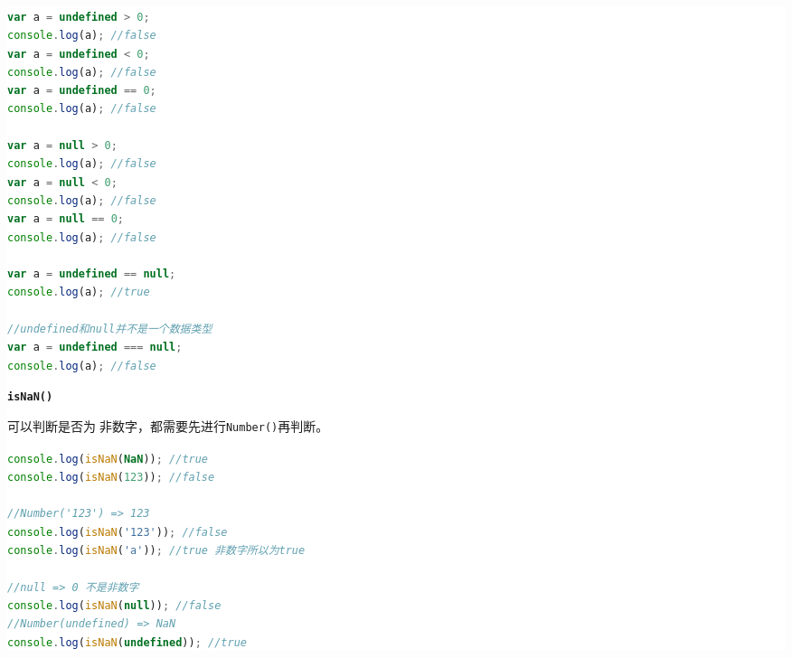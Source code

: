 ```js
var a = undefined > 0;
console.log(a); //false
var a = undefined < 0;
console.log(a); //false
var a = undefined == 0;
console.log(a); //false

var a = null > 0;
console.log(a); //false
var a = null < 0;
console.log(a); //false
var a = null == 0;
console.log(a); //false

var a = undefined == null;
console.log(a); //true

//undefined和null并不是一个数据类型
var a = undefined === null;
console.log(a); //false
```

**`isNaN()`**

可以判断是否为 非数字，都需要先进行`Number()`再判断。

```js
console.log(isNaN(NaN)); //true
console.log(isNaN(123)); //false

//Number('123') => 123
console.log(isNaN('123')); //false
console.log(isNaN('a')); //true 非数字所以为true

//null => 0 不是非数字
console.log(isNaN(null)); //false
//Number(undefined) => NaN
console.log(isNaN(undefined)); //true
```




